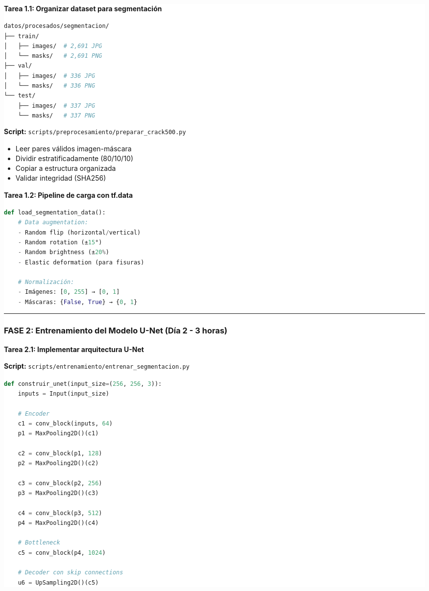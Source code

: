 **Tarea 1.1: Organizar dataset para segmentación**

```bash
datos/procesados/segmentacion/
├── train/
│   ├── images/  # 2,691 JPG
│   └── masks/   # 2,691 PNG
├── val/
│   ├── images/  # 336 JPG
│   └── masks/   # 336 PNG
└── test/
    ├── images/  # 337 JPG
    └── masks/   # 337 PNG
```

**Script:** `scripts/preprocesamiento/preparar_crack500.py`

- Leer pares válidos imagen-máscara
- Dividir estratificadamente (80/10/10)
- Copiar a estructura organizada
- Validar integridad (SHA256)

**Tarea 1.2: Pipeline de carga con tf.data**

```python
def load_segmentation_data():
    # Data augmentation:
    - Random flip (horizontal/vertical)
    - Random rotation (±15°)
    - Random brightness (±20%)
    - Elastic deformation (para fisuras)

    # Normalización:
    - Imágenes: [0, 255] → [0, 1]
    - Máscaras: {False, True} → {0, 1}
```

---

### **FASE 2: Entrenamiento del Modelo U-Net (Día 2 - 3 horas)**

**Tarea 2.1: Implementar arquitectura U-Net**

**Script:** `scripts/entrenamiento/entrenar_segmentacion.py`

```python
def construir_unet(input_size=(256, 256, 3)):
    inputs = Input(input_size)

    # Encoder
    c1 = conv_block(inputs, 64)
    p1 = MaxPooling2D()(c1)

    c2 = conv_block(p1, 128)
    p2 = MaxPooling2D()(c2)

    c3 = conv_block(p2, 256)
    p3 = MaxPooling2D()(c3)

    c4 = conv_block(p3, 512)
    p4 = MaxPooling2D()(c4)

    # Bottleneck
    c5 = conv_block(p4, 1024)

    # Decoder con skip connections
    u6 = UpSampling2D()(c5)
```